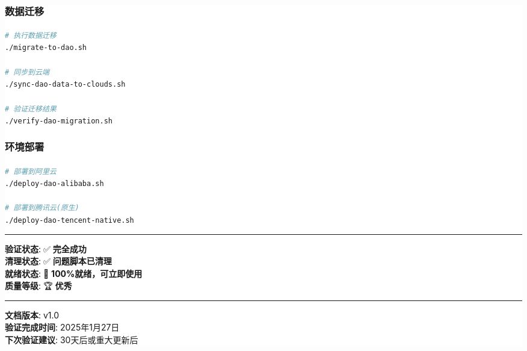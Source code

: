 ### 数据迁移
```bash
# 执行数据迁移
./migrate-to-dao.sh

# 同步到云端
./sync-dao-data-to-clouds.sh

# 验证迁移结果
./verify-dao-migration.sh
```

### 环境部署
```bash
# 部署到阿里云
./deploy-dao-alibaba.sh

# 部署到腾讯云(原生)
./deploy-dao-tencent-native.sh
```

---

**验证状态**: ✅ **完全成功**  
**清理状态**: ✅ **问题脚本已清理**  
**就绪状态**: 🚀 **100%就绪，可立即使用**  
**质量等级**: 🏆 **优秀**

---

**文档版本**: v1.0  
**验证完成时间**: 2025年1月27日  
**下次验证建议**: 30天后或重大更新后
